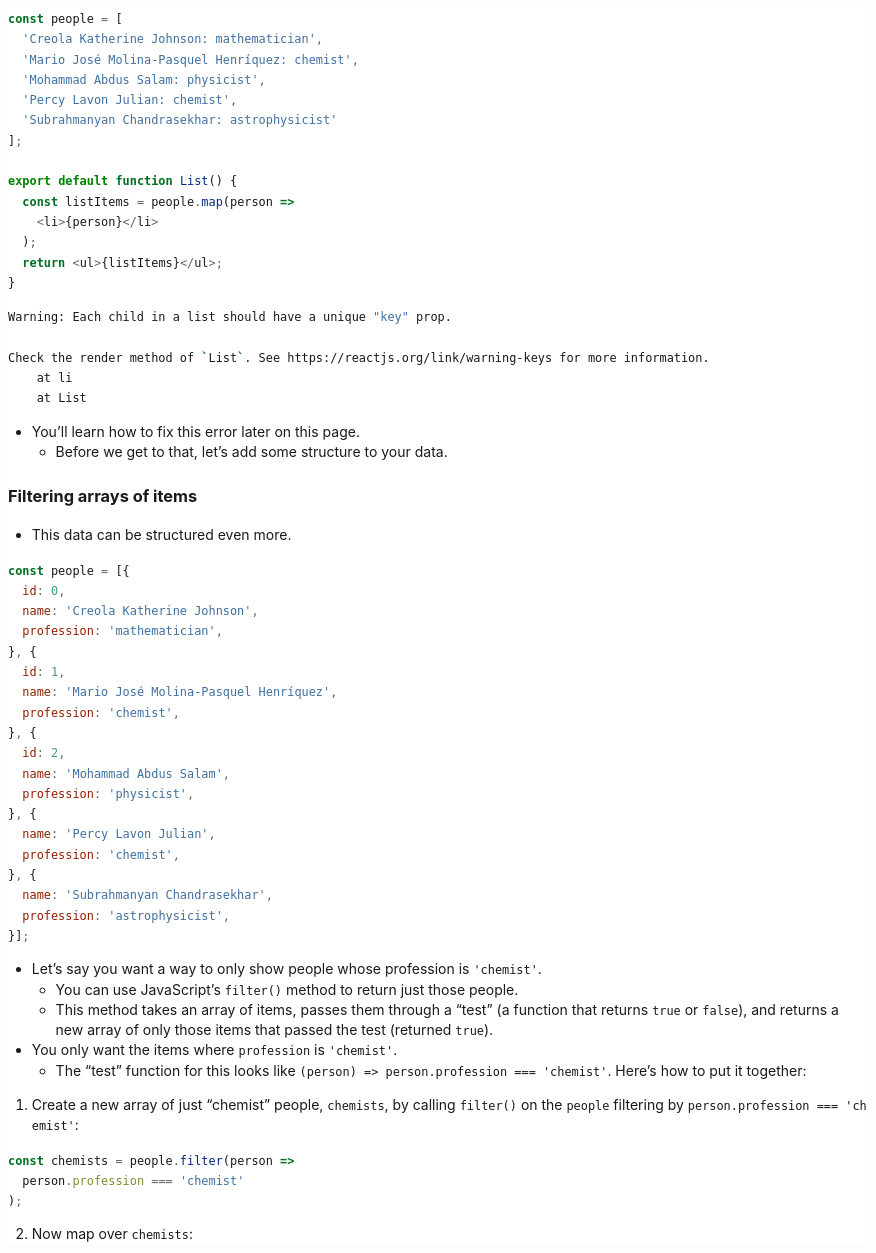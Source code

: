 ```js
const people = [
  'Creola Katherine Johnson: mathematician',
  'Mario José Molina-Pasquel Henríquez: chemist',
  'Mohammad Abdus Salam: physicist',
  'Percy Lavon Julian: chemist',
  'Subrahmanyan Chandrasekhar: astrophysicist'
];

export default function List() {
  const listItems = people.map(person =>
    <li>{person}</li>
  );
  return <ul>{listItems}</ul>;
}
```
```bash
Warning: Each child in a list should have a unique "key" prop.

Check the render method of `List`. See https://reactjs.org/link/warning-keys for more information.
    at li
    at List
```
- You’ll learn how to fix this error later on this page. 
    - Before we get to that, let’s add some structure to your data.

### Filtering arrays of items
- This data can be structured even more.
```js
const people = [{
  id: 0,
  name: 'Creola Katherine Johnson',
  profession: 'mathematician',
}, {
  id: 1,
  name: 'Mario José Molina-Pasquel Henríquez',
  profession: 'chemist',
}, {
  id: 2,
  name: 'Mohammad Abdus Salam',
  profession: 'physicist',
}, {
  name: 'Percy Lavon Julian',
  profession: 'chemist',  
}, {
  name: 'Subrahmanyan Chandrasekhar',
  profession: 'astrophysicist',
}];
```
- Let’s say you want a way to only show people whose profession is ``'chemist'``. 
    - You can use JavaScript’s ``filter()`` method to return just those people. 
    - This method takes an array of items, passes them through a “test” (a function that returns ``true`` or ``false``), and returns a new array of only those items that passed the test (returned ``true``).
- You only want the items where ``profession`` is ``'chemist'``. 
    - The “test” function for this looks like ``(person) => person.profession === 'chemist'``. Here’s how to put it together:
1. Create a new array of just “chemist” people, ``chemists``, by calling ``filter()`` on the ``people`` filtering by ``person.profession === 'chemist'``:
```js
const chemists = people.filter(person =>
  person.profession === 'chemist'
);
```
2. Now map over ``chemists``: